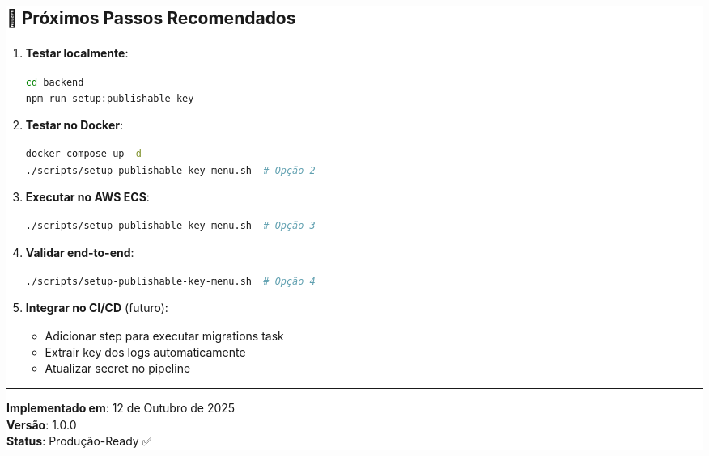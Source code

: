 ## 🚀 Próximos Passos Recomendados

1. **Testar localmente**:

   ```bash
   cd backend
   npm run setup:publishable-key
   ```

2. **Testar no Docker**:

   ```bash
   docker-compose up -d
   ./scripts/setup-publishable-key-menu.sh  # Opção 2
   ```

3. **Executar no AWS ECS**:

   ```bash
   ./scripts/setup-publishable-key-menu.sh  # Opção 3
   ```

4. **Validar end-to-end**:

   ```bash
   ./scripts/setup-publishable-key-menu.sh  # Opção 4
   ```

5. **Integrar no CI/CD** (futuro):
   - Adicionar step para executar migrations task
   - Extrair key dos logs automaticamente
   - Atualizar secret no pipeline

---

**Implementado em**: 12 de Outubro de 2025  
**Versão**: 1.0.0  
**Status**: Produção-Ready ✅
